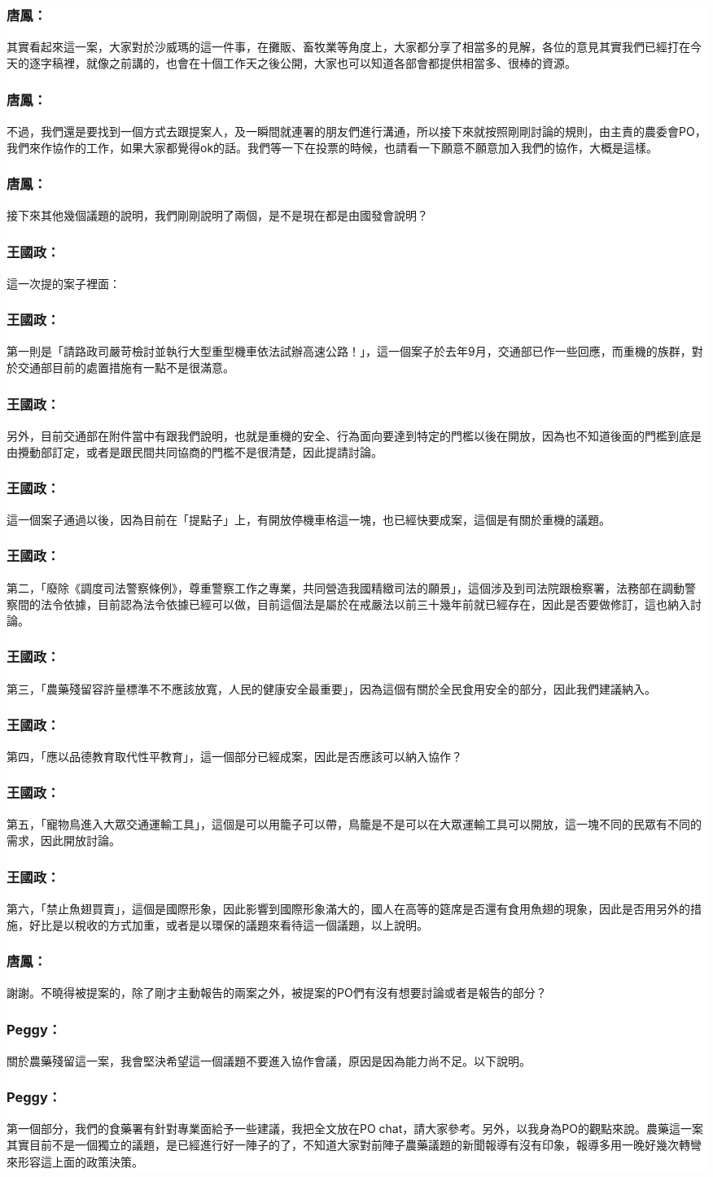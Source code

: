 ### 唐鳳：
其實看起來這一案，大家對於沙威瑪的這一件事，在攤販、畜牧業等角度上，大家都分享了相當多的見解，各位的意見其實我們已經打在今天的逐字稿裡，就像之前講的，也會在十個工作天之後公開，大家也可以知道各部會都提供相當多、很棒的資源。

### 唐鳳：
不過，我們還是要找到一個方式去跟提案人，及一瞬間就連署的朋友們進行溝通，所以接下來就按照剛剛討論的規則，由主責的農委會PO，我們來作協作的工作，如果大家都覺得ok的話。我們等一下在投票的時候，也請看一下願意不願意加入我們的協作，大概是這樣。

### 唐鳳：
接下來其他幾個議題的說明，我們剛剛說明了兩個，是不是現在都是由國發會說明？

### 王國政：
這一次提的案子裡面：

### 王國政：
第一則是「請路政司嚴苛檢討並執行大型重型機車依法試辦高速公路！」，這一個案子於去年9月，交通部已作一些回應，而重機的族群，對於交通部目前的處置措施有一點不是很滿意。

### 王國政：
另外，目前交通部在附件當中有跟我們說明，也就是重機的安全、行為面向要達到特定的門檻以後在開放，因為也不知道後面的門檻到底是由攪動部訂定，或者是跟民間共同協商的門檻不是很清楚，因此提請討論。

### 王國政：
這一個案子通過以後，因為目前在「提點子」上，有開放停機車格這一塊，也已經快要成案，這個是有關於重機的議題。

### 王國政：
第二，「廢除《調度司法警察條例》，尊重警察工作之專業，共同營造我國精緻司法的願景」，這個涉及到司法院跟檢察署，法務部在調動警察間的法令依據，目前認為法令依據已經可以做，目前這個法是屬於在戒嚴法以前三十幾年前就已經存在，因此是否要做修訂，這也納入討論。

### 王國政：
第三，「農藥殘留容許量標準不不應該放寬，人民的健康安全最重要」，因為這個有關於全民食用安全的部分，因此我們建議納入。

### 王國政：
第四，「應以品德教育取代性平教育」，這一個部分已經成案，因此是否應該可以納入協作？

### 王國政：
第五，「寵物鳥進入大眾交通運輸工具」，這個是可以用籠子可以帶，鳥籠是不是可以在大眾運輸工具可以開放，這一塊不同的民眾有不同的需求，因此開放討論。

### 王國政：
第六，「禁止魚翅買賣」，這個是國際形象，因此影響到國際形象滿大的，國人在高等的筵席是否還有食用魚翅的現象，因此是否用另外的措施，好比是以稅收的方式加重，或者是以環保的議題來看待這一個議題，以上說明。

### 唐鳳：
謝謝。不曉得被提案的，除了剛才主動報告的兩案之外，被提案的PO們有沒有想要討論或者是報告的部分？

### Peggy：
關於農藥殘留這一案，我會堅決希望這一個議題不要進入協作會議，原因是因為能力尚不足。以下說明。

### Peggy：
第一個部分，我們的食藥署有針對專業面給予一些建議，我把全文放在PO chat，請大家參考。另外，以我身為PO的觀點來說。農藥這一案其實目前不是一個獨立的議題，是已經進行好一陣子的了，不知道大家對前陣子農藥議題的新聞報導有沒有印象，報導多用一晚好幾次轉彎來形容這上面的政策決策。
